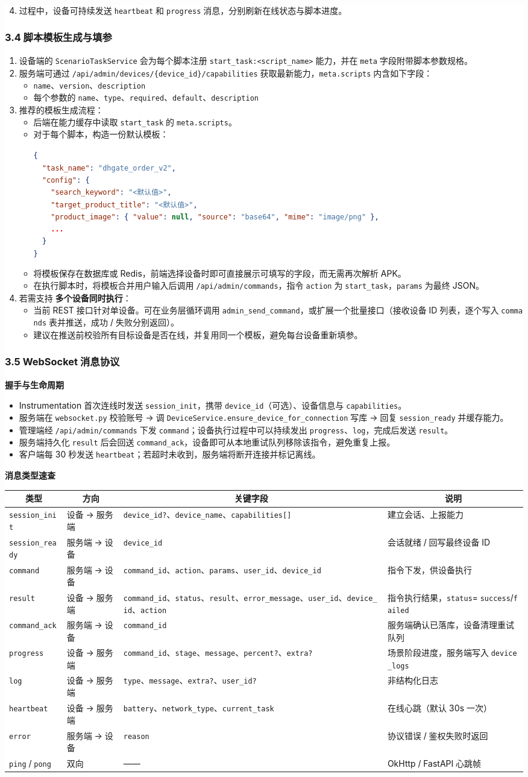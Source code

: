 4. 过程中，设备可持续发送 `heartbeat` 和 `progress` 消息，分别刷新在线状态与脚本进度。

### 3.4 脚本模板生成与填参

1. 设备端的 `ScenarioTaskService` 会为每个脚本注册 `start_task:<script_name>` 能力，并在 `meta` 字段附带脚本参数规格。
2. 服务端可通过 `/api/admin/devices/{device_id}/capabilities` 获取最新能力，`meta.scripts` 内含如下字段：
   - `name`、`version`、`description`
   - 每个参数的 `name`、`type`、`required`、`default`、`description`
3. 推荐的模板生成流程：
   - 后端在能力缓存中读取 `start_task` 的 `meta.scripts`。
   - 对于每个脚本，构造一份默认模板：
     ```json
     {
       "task_name": "dhgate_order_v2",
       "config": {
         "search_keyword": "<默认值>",
         "target_product_title": "<默认值>",
         "product_image": { "value": null, "source": "base64", "mime": "image/png" },
         ...
       }
     }
     ```
   - 将模板保存在数据库或 Redis，前端选择设备时即可直接展示可填写的字段，而无需再次解析 APK。
   - 在执行脚本时，将模板合并用户输入后调用 `/api/admin/commands`，指令 `action` 为 `start_task`，`params` 为最终 JSON。
4. 若需支持 **多个设备同时执行**：
   - 当前 REST 接口针对单设备。可在业务层循环调用 `admin_send_command`，或扩展一个批量接口（接收设备 ID 列表，逐个写入 `commands` 表并推送，成功 / 失败分别返回）。
   - 建议在推送前校验所有目标设备是否在线，并复用同一个模板，避免每台设备重新填参。

### 3.5 WebSocket 消息协议

**握手与生命周期**
- Instrumentation 首次连线时发送 `session_init`，携带 `device_id`（可选）、设备信息与 `capabilities`。
- 服务端在 `websocket.py` 校验账号 → 调 `DeviceService.ensure_device_for_connection` 写库 → 回复 `session_ready` 并缓存能力。
- 管理端经 `/api/admin/commands` 下发 `command`；设备执行过程中可以持续发出 `progress`、`log`，完成后发送 `result`。
- 服务端持久化 `result` 后会回送 `command_ack`，设备即可从本地重试队列移除该指令，避免重复上报。
- 客户端每 30 秒发送 `heartbeat`；若超时未收到，服务端将断开连接并标记离线。

**消息类型速查**

| 类型 | 方向 | 关键字段 | 说明 |
| --- | --- | --- | --- |
| `session_init` | 设备 → 服务端 | `device_id?`、`device_name`、`capabilities[]` | 建立会话、上报能力 |
| `session_ready` | 服务端 → 设备 | `device_id` | 会话就绪 / 回写最终设备 ID |
| `command` | 服务端 → 设备 | `command_id`、`action`、`params`、`user_id`、`device_id` | 指令下发，供设备执行 |
| `result` | 设备 → 服务端 | `command_id`、`status`、`result`、`error_message`、`user_id`、`device_id`、`action` | 指令执行结果，`status`= `success`/`failed` |
| `command_ack` | 服务端 → 设备 | `command_id` | 服务端确认已落库，设备清理重试队列 |
| `progress` | 设备 → 服务端 | `command_id`、`stage`、`message`、`percent?`、`extra?` | 场景阶段进度，服务端写入 `device_logs` |
| `log` | 设备 → 服务端 | `type`、`message`、`extra?`、`user_id?` | 非结构化日志 |
| `heartbeat` | 设备 → 服务端 | `battery`、`network_type`、`current_task` | 在线心跳（默认 30s 一次） |
| `error` | 服务端 → 设备 | `reason` | 协议错误 / 鉴权失败时返回 |
| `ping` / `pong` | 双向 | —— | OkHttp / FastAPI 心跳帧 |
